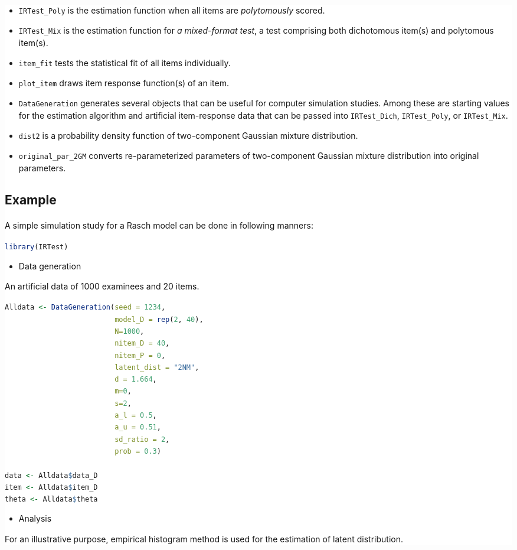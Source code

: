 - `IRTest_Poly` is the estimation function when all items are
  *polytomously* scored.

- `IRTest_Mix` is the estimation function for *a mixed-format test*, a
  test comprising both dichotomous item(s) and polytomous item(s).

- `item_fit` tests the statistical fit of all items individually.

- `plot_item` draws item response function(s) of an item.

- `DataGeneration` generates several objects that can be useful for
  computer simulation studies. Among these are starting values for the
  estimation algorithm and artificial item-response data that can be
  passed into `IRTest_Dich`, `IRTest_Poly`, or `IRTest_Mix`.

- `dist2` is a probability density function of two-component Gaussian
  mixture distribution.

- `original_par_2GM` converts re-parameterized parameters of
  two-component Gaussian mixture distribution into original parameters.

## Example

A simple simulation study for a Rasch model can be done in following
manners:

``` r
library(IRTest)
```

- Data generation

An artificial data of 1000 examinees and 20 items.

``` r
Alldata <- DataGeneration(seed = 1234,
                          model_D = rep(2, 40),
                          N=1000,
                          nitem_D = 40,
                          nitem_P = 0,
                          latent_dist = "2NM",
                          d = 1.664,
                          m=0,
                          s=2,
                          a_l = 0.5,
                          a_u = 0.51,
                          sd_ratio = 2,
                          prob = 0.3)

data <- Alldata$data_D
item <- Alldata$item_D
theta <- Alldata$theta
```

- Analysis

For an illustrative purpose, empirical histogram method is used for the
estimation of latent distribution.
